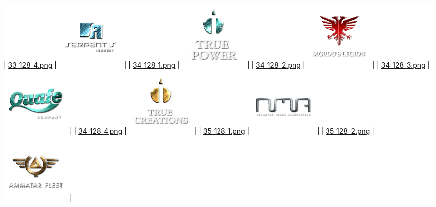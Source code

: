 | [33_128_4.png](./33_128_4.png) | ![](./33_128_4.png) |
| [34_128_1.png](./34_128_1.png) | ![](./34_128_1.png) |
| [34_128_2.png](./34_128_2.png) | ![](./34_128_2.png) |
| [34_128_3.png](./34_128_3.png) | ![](./34_128_3.png) |
| [34_128_4.png](./34_128_4.png) | ![](./34_128_4.png) |
| [35_128_1.png](./35_128_1.png) | ![](./35_128_1.png) |
| [35_128_2.png](./35_128_2.png) | ![](./35_128_2.png) |